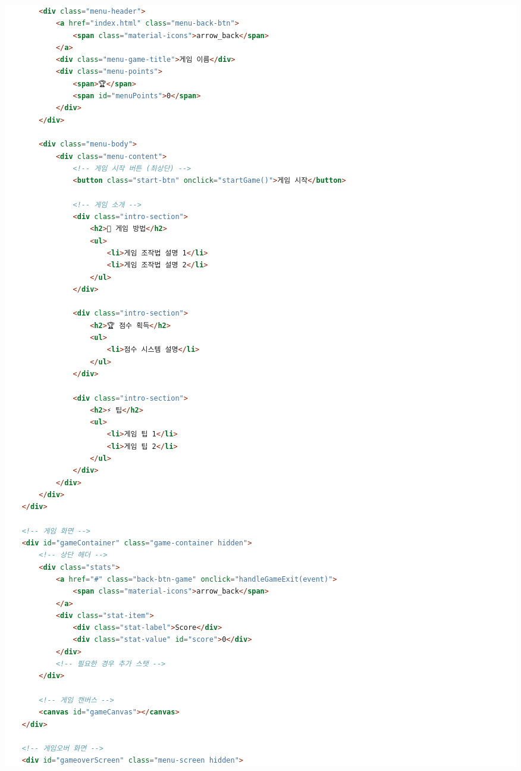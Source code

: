 ```html
        <div class="menu-header">
            <a href="index.html" class="menu-back-btn">
                <span class="material-icons">arrow_back</span>
            </a>
            <div class="menu-game-title">게임 이름</div>
            <div class="menu-points">
                <span>🏆</span>
                <span id="menuPoints">0</span>
            </div>
        </div>

        <div class="menu-body">
            <div class="menu-content">
                <!-- 게임 시작 버튼 (최상단) -->
                <button class="start-btn" onclick="startGame()">게임 시작</button>

                <!-- 게임 소개 -->
                <div class="intro-section">
                    <h2>🎯 게임 방법</h2>
                    <ul>
                        <li>게임 조작법 설명 1</li>
                        <li>게임 조작법 설명 2</li>
                    </ul>
                </div>

                <div class="intro-section">
                    <h2>🏆 점수 획득</h2>
                    <ul>
                        <li>점수 시스템 설명</li>
                    </ul>
                </div>

                <div class="intro-section">
                    <h2>⚡ 팁</h2>
                    <ul>
                        <li>게임 팁 1</li>
                        <li>게임 팁 2</li>
                    </ul>
                </div>
            </div>
        </div>
    </div>

    <!-- 게임 화면 -->
    <div id="gameContainer" class="game-container hidden">
        <!-- 상단 헤더 -->
        <div class="stats">
            <a href="#" class="back-btn-game" onclick="handleGameExit(event)">
                <span class="material-icons">arrow_back</span>
            </a>
            <div class="stat-item">
                <div class="stat-label">Score</div>
                <div class="stat-value" id="score">0</div>
            </div>
            <!-- 필요한 경우 추가 스탯 -->
        </div>

        <!-- 게임 캔버스 -->
        <canvas id="gameCanvas"></canvas>
    </div>

    <!-- 게임오버 화면 -->
    <div id="gameoverScreen" class="menu-screen hidden">
```